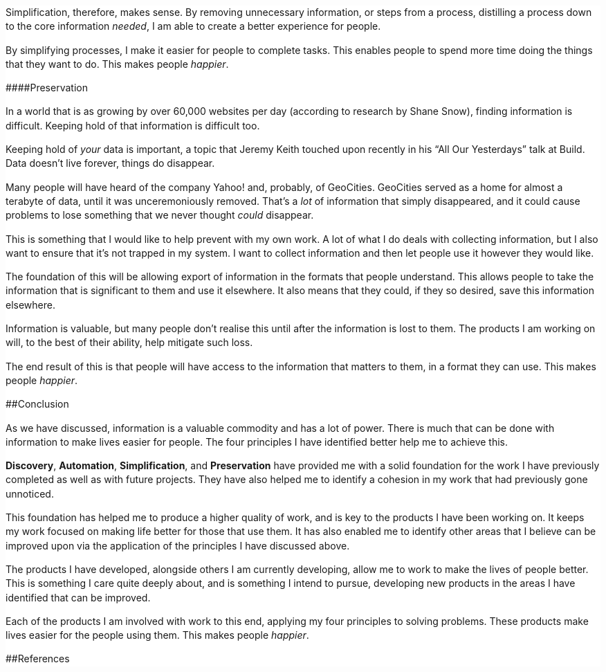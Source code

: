 Simplification, therefore, makes sense. By removing unnecessary information, or steps from a process, distilling a process down to the core information *needed*, I am able to create a better experience for people.

By simplifying processes, I make it easier for people to complete tasks. This enables people to spend more time doing the things that they want to do. This makes people *happier*.

####Preservation

In a world that is as growing by over 60,000 websites per day (according to research by Shane Snow), finding information is difficult. Keeping hold of that information is difficult too.

Keeping hold of *your* data is important, a topic that Jeremy Keith touched upon recently in his “All Our Yesterdays” talk at Build. Data doesn’t live forever, things do disappear.

Many people will have heard of the company Yahoo! and, probably, of GeoCities. GeoCities served as a home for almost a terabyte of data, until it was unceremoniously removed. That’s a *lot* of information that simply disappeared, and it could cause problems to lose something that we never thought *could* disappear.

This is something that I would like to help prevent with my own work. A lot of what I do deals with collecting information, but I also want to ensure that it’s not trapped in my system. I want to collect information and then let people use it however they would like.

The foundation of this will be allowing export of information in the formats that people understand. This allows people to take the information that is significant to them and use it elsewhere. It also means that they could, if they so desired, save this information elsewhere.

Information is valuable, but many people don’t realise this until after the information is lost to them. The products I am working on will, to the best of their ability, help mitigate such loss.

The end result of this is that people will have access to the information that matters to them, in a format they can use. This makes people *happier*.

##Conclusion

As we have discussed, information is a valuable commodity and has a lot of power. There is much that can be done with information to make lives easier for people. The four principles I have identified better help me to achieve this.

__Discovery__, __Automation__, __Simplification__, and __Preservation__ have provided me with a solid foundation for the work I have previously completed as well as with future projects. They have also helped me to identify a cohesion in my work that had previously gone unnoticed.

This foundation has helped me to produce a higher quality of work, and is key to the products I have been working on. It keeps my work focused on making life better for those that use them. It has also enabled me to identify other areas that I believe can be improved upon via the application of the principles I have discussed above.

The products I have developed, alongside others I am currently developing, allow me to work to make the lives of people better. This is something I care quite deeply about, and is something I intend to pursue, developing new products in the areas I have identified that can be improved.

Each of the products I am involved with work to this end, applying my four principles to solving problems. These products make lives easier for the people using them. This makes people _happier_.




##References
